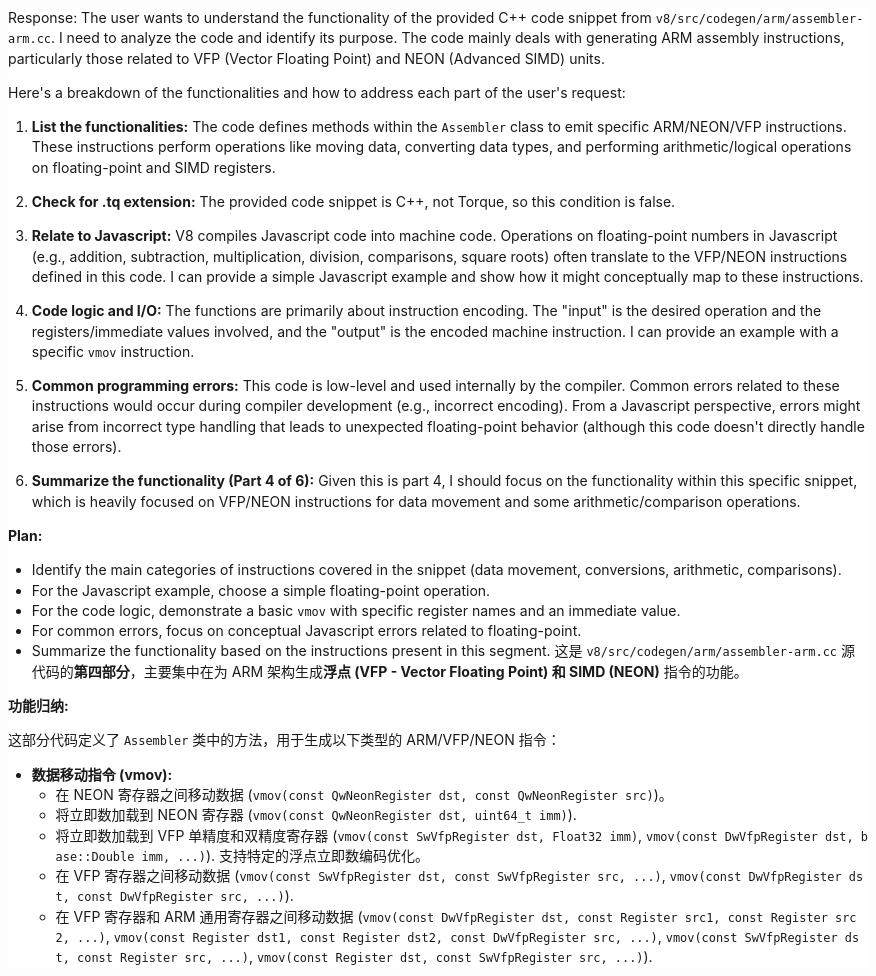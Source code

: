 Response:
The user wants to understand the functionality of the provided C++ code snippet from `v8/src/codegen/arm/assembler-arm.cc`. I need to analyze the code and identify its purpose. The code mainly deals with generating ARM assembly instructions, particularly those related to VFP (Vector Floating Point) and NEON (Advanced SIMD) units.

Here's a breakdown of the functionalities and how to address each part of the user's request:

1. **List the functionalities:** The code defines methods within the `Assembler` class to emit specific ARM/NEON/VFP instructions. These instructions perform operations like moving data, converting data types, and performing arithmetic/logical operations on floating-point and SIMD registers.

2. **Check for .tq extension:** The provided code snippet is C++, not Torque, so this condition is false.

3. **Relate to Javascript:**  V8 compiles Javascript code into machine code. Operations on floating-point numbers in Javascript (e.g., addition, subtraction, multiplication, division, comparisons, square roots) often translate to the VFP/NEON instructions defined in this code. I can provide a simple Javascript example and show how it might conceptually map to these instructions.

4. **Code logic and I/O:** The functions are primarily about instruction encoding. The "input" is the desired operation and the registers/immediate values involved, and the "output" is the encoded machine instruction. I can provide an example with a specific `vmov` instruction.

5. **Common programming errors:**  This code is low-level and used internally by the compiler. Common errors related to these instructions would occur during compiler development (e.g., incorrect encoding). From a Javascript perspective, errors might arise from incorrect type handling that leads to unexpected floating-point behavior (although this code doesn't directly handle those errors).

6. **Summarize the functionality (Part 4 of 6):**  Given this is part 4, I should focus on the functionality within this specific snippet, which is heavily focused on VFP/NEON instructions for data movement and some arithmetic/comparison operations.

**Plan:**

*   Identify the main categories of instructions covered in the snippet (data movement, conversions, arithmetic, comparisons).
*   For the Javascript example, choose a simple floating-point operation.
*   For the code logic, demonstrate a basic `vmov` with specific register names and an immediate value.
*   For common errors, focus on conceptual Javascript errors related to floating-point.
*   Summarize the functionality based on the instructions present in this segment.
这是 `v8/src/codegen/arm/assembler-arm.cc` 源代码的**第四部分**，主要集中在为 ARM 架构生成**浮点 (VFP - Vector Floating Point) 和 SIMD (NEON)** 指令的功能。

**功能归纳:**

这部分代码定义了 `Assembler` 类中的方法，用于生成以下类型的 ARM/VFP/NEON 指令：

*   **数据移动指令 (vmov):**
    *   在 NEON 寄存器之间移动数据 (`vmov(const QwNeonRegister dst, const QwNeonRegister src)`)。
    *   将立即数加载到 NEON 寄存器 (`vmov(const QwNeonRegister dst, uint64_t imm)`).
    *   将立即数加载到 VFP 单精度和双精度寄存器 (`vmov(const SwVfpRegister dst, Float32 imm)`, `vmov(const DwVfpRegister dst, base::Double imm, ...)`). 支持特定的浮点立即数编码优化。
    *   在 VFP 寄存器之间移动数据 (`vmov(const SwVfpRegister dst, const SwVfpRegister src, ...)`, `vmov(const DwVfpRegister dst, const DwVfpRegister src, ...)`).
    *   在 VFP 寄存器和 ARM 通用寄存器之间移动数据 (`vmov(const DwVfpRegister dst, const Register src1, const Register src2, ...)`, `vmov(const Register dst1, const Register dst2, const DwVfpRegister src, ...)`, `vmov(const SwVfpRegister dst, const Register src, ...)`, `vmov(const Register dst, const SwVfpRegister src, ...)`).
